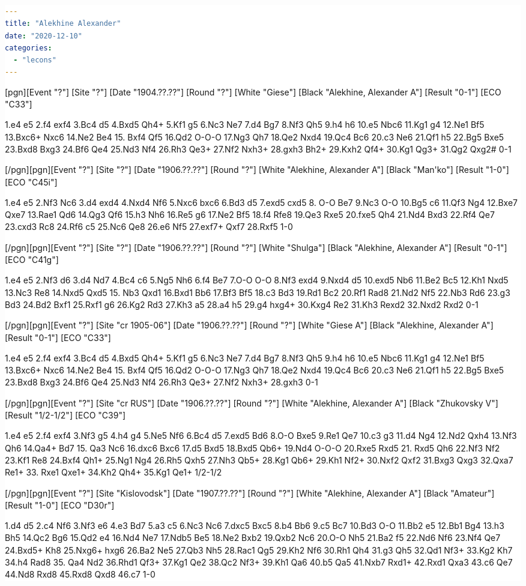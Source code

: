 ```yaml
---
title: "Alekhine Alexander"
date: "2020-12-10"
categories: 
  - "lecons"
---
```


\[pgn\]\[Event "?"\] \[Site "?"\] \[Date "1904.??.??"\] \[Round "?"\] \[White "Giese"\] \[Black "Alekhine, Alexander A"\] \[Result "0-1"\] \[ECO "C33"\]

1.e4 e5 2.f4 exf4 3.Bc4 d5 4.Bxd5 Qh4+ 5.Kf1 g5 6.Nc3 Ne7 7.d4 Bg7 8.Nf3 Qh5 9.h4 h6 10.e5 Nbc6 11.Kg1 g4 12.Ne1 Bf5 13.Bxc6+ Nxc6 14.Ne2 Be4 15. Bxf4 Qf5 16.Qd2 O-O-O 17.Ng3 Qh7 18.Qe2 Nxd4 19.Qc4 Bc6 20.c3 Ne6 21.Qf1 h5 22.Bg5 Bxe5 23.Bxd8 Bxg3 24.Bf6 Qe4 25.Nd3 Nf4 26.Rh3 Qe3+ 27.Nf2 Nxh3+ 28.gxh3 Bh2+ 29.Kxh2 Qf4+ 30.Kg1 Qg3+ 31.Qg2 Qxg2# 0-1

\[/pgn\]\[pgn\]\[Event "?"\] \[Site "?"\] \[Date "1906.??.??"\] \[Round "?"\] \[White "Alekhine, Alexander A"\] \[Black "Man'ko"\] \[Result "1-0"\] \[ECO "C45i"\]

1.e4 e5 2.Nf3 Nc6 3.d4 exd4 4.Nxd4 Nf6 5.Nxc6 bxc6 6.Bd3 d5 7.exd5 cxd5 8. O-O Be7 9.Nc3 O-O 10.Bg5 c6 11.Qf3 Ng4 12.Bxe7 Qxe7 13.Rae1 Qd6 14.Qg3 Qf6 15.h3 Nh6 16.Re5 g6 17.Ne2 Bf5 18.f4 Rfe8 19.Qe3 Rxe5 20.fxe5 Qh4 21.Nd4 Bxd3 22.Rf4 Qe7 23.cxd3 Rc8 24.Rf6 c5 25.Nc6 Qe8 26.e6 Nf5 27.exf7+ Qxf7 28.Rxf5 1-0

\[/pgn\]\[pgn\]\[Event "?"\] \[Site "?"\] \[Date "1906.??.??"\] \[Round "?"\] \[White "Shulga"\] \[Black "Alekhine, Alexander A"\] \[Result "0-1"\] \[ECO "C41g"\]

1.e4 e5 2.Nf3 d6 3.d4 Nd7 4.Bc4 c6 5.Ng5 Nh6 6.f4 Be7 7.O-O O-O 8.Nf3 exd4 9.Nxd4 d5 10.exd5 Nb6 11.Be2 Bc5 12.Kh1 Nxd5 13.Nc3 Re8 14.Nxd5 Qxd5 15. Nb3 Qxd1 16.Bxd1 Bb6 17.Bf3 Bf5 18.c3 Bd3 19.Rd1 Bc2 20.Rf1 Rad8 21.Nd2 Nf5 22.Nb3 Rd6 23.g3 Bd3 24.Bd2 Bxf1 25.Rxf1 g6 26.Kg2 Rd3 27.Kh3 a5 28.a4 h5 29.g4 hxg4+ 30.Kxg4 Re2 31.Kh3 Rexd2 32.Nxd2 Rxd2 0-1

\[/pgn\]\[pgn\]\[Event "?"\] \[Site "cr 1905-06"\] \[Date "1906.??.??"\] \[Round "?"\] \[White "Giese A"\] \[Black "Alekhine, Alexander A"\] \[Result "0-1"\] \[ECO "C33"\]

1.e4 e5 2.f4 exf4 3.Bc4 d5 4.Bxd5 Qh4+ 5.Kf1 g5 6.Nc3 Ne7 7.d4 Bg7 8.Nf3 Qh5 9.h4 h6 10.e5 Nbc6 11.Kg1 g4 12.Ne1 Bf5 13.Bxc6+ Nxc6 14.Ne2 Be4 15. Bxf4 Qf5 16.Qd2 O-O-O 17.Ng3 Qh7 18.Qe2 Nxd4 19.Qc4 Bc6 20.c3 Ne6 21.Qf1 h5 22.Bg5 Bxe5 23.Bxd8 Bxg3 24.Bf6 Qe4 25.Nd3 Nf4 26.Rh3 Qe3+ 27.Nf2 Nxh3+ 28.gxh3 0-1

\[/pgn\]\[pgn\]\[Event "?"\] \[Site "cr RUS"\] \[Date "1906.??.??"\] \[Round "?"\] \[White "Alekhine, Alexander A"\] \[Black "Zhukovsky V"\] \[Result "1/2-1/2"\] \[ECO "C39"\]

1.e4 e5 2.f4 exf4 3.Nf3 g5 4.h4 g4 5.Ne5 Nf6 6.Bc4 d5 7.exd5 Bd6 8.O-O Bxe5 9.Re1 Qe7 10.c3 g3 11.d4 Ng4 12.Nd2 Qxh4 13.Nf3 Qh6 14.Qa4+ Bd7 15. Qa3 Nc6 16.dxc6 Bxc6 17.d5 Bxd5 18.Bxd5 Qb6+ 19.Nd4 O-O-O 20.Rxe5 Rxd5 21. Rxd5 Qh6 22.Nf3 Nf2 23.Kf1 Re8 24.Bxf4 Qh1+ 25.Ng1 Ng4 26.Rh5 Qxh5 27.Nh3 Qb5+ 28.Kg1 Qb6+ 29.Kh1 Nf2+ 30.Nxf2 Qxf2 31.Bxg3 Qxg3 32.Qxa7 Re1+ 33. Rxe1 Qxe1+ 34.Kh2 Qh4+ 35.Kg1 Qe1+ 1/2-1/2

\[/pgn\]\[pgn\]\[Event "?"\] \[Site "Kislovodsk"\] \[Date "1907.??.??"\] \[Round "?"\] \[White "Alekhine, Alexander A"\] \[Black "Amateur"\] \[Result "1-0"\] \[ECO "D30r"\]

1.d4 d5 2.c4 Nf6 3.Nf3 e6 4.e3 Bd7 5.a3 c5 6.Nc3 Nc6 7.dxc5 Bxc5 8.b4 Bb6 9.c5 Bc7 10.Bd3 O-O 11.Bb2 e5 12.Bb1 Bg4 13.h3 Bh5 14.Qc2 Bg6 15.Qd2 e4 16.Nd4 Ne7 17.Ndb5 Be5 18.Ne2 Bxb2 19.Qxb2 Nc6 20.O-O Nh5 21.Ba2 f5 22.Nd6 Nf6 23.Nf4 Qe7 24.Bxd5+ Kh8 25.Nxg6+ hxg6 26.Ba2 Ne5 27.Qb3 Nh5 28.Rac1 Qg5 29.Kh2 Nf6 30.Rh1 Qh4 31.g3 Qh5 32.Qd1 Nf3+ 33.Kg2 Kh7 34.h4 Rad8 35. Qa4 Nd2 36.Rhd1 Qf3+ 37.Kg1 Qe2 38.Qc2 Nf3+ 39.Kh1 Qa6 40.b5 Qa5 41.Nxb7 Rxd1+ 42.Rxd1 Qxa3 43.c6 Qe7 44.Nd8 Rxd8 45.Rxd8 Qxd8 46.c7 1-0

